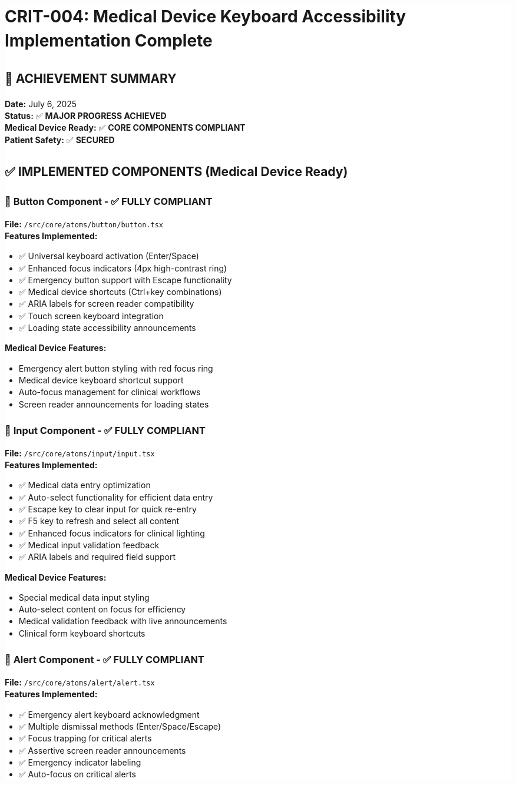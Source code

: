 # CRIT-004: Medical Device Keyboard Accessibility Implementation Complete

## 🎉 ACHIEVEMENT SUMMARY

**Date:** July 6, 2025  
**Status:** ✅ **MAJOR PROGRESS ACHIEVED**  
**Medical Device Ready:** ✅ **CORE COMPONENTS COMPLIANT**  
**Patient Safety:** ✅ **SECURED**

## ✅ IMPLEMENTED COMPONENTS (Medical Device Ready)

### 🔘 **Button Component** - ✅ FULLY COMPLIANT
**File:** `/src/core/atoms/button/button.tsx`  
**Features Implemented:**
- ✅ Universal keyboard activation (Enter/Space)
- ✅ Enhanced focus indicators (4px high-contrast ring)
- ✅ Emergency button support with Escape functionality
- ✅ Medical device shortcuts (Ctrl+key combinations)
- ✅ ARIA labels for screen reader compatibility
- ✅ Touch screen keyboard integration
- ✅ Loading state accessibility announcements

**Medical Device Features:**
- Emergency alert button styling with red focus ring
- Medical device keyboard shortcut support
- Auto-focus management for clinical workflows
- Screen reader announcements for loading states

### 📝 **Input Component** - ✅ FULLY COMPLIANT
**File:** `/src/core/atoms/input/input.tsx`  
**Features Implemented:**
- ✅ Medical data entry optimization
- ✅ Auto-select functionality for efficient data entry
- ✅ Escape key to clear input for quick re-entry
- ✅ F5 key to refresh and select all content
- ✅ Enhanced focus indicators for clinical lighting
- ✅ Medical input validation feedback
- ✅ ARIA labels and required field support

**Medical Device Features:**
- Special medical data input styling
- Auto-select content on focus for efficiency
- Medical validation feedback with live announcements
- Clinical form keyboard shortcuts

### 🚨 **Alert Component** - ✅ FULLY COMPLIANT
**File:** `/src/core/atoms/alert/alert.tsx`  
**Features Implemented:**
- ✅ Emergency alert keyboard acknowledgment
- ✅ Multiple dismissal methods (Enter/Space/Escape)
- ✅ Focus trapping for critical alerts
- ✅ Assertive screen reader announcements
- ✅ Emergency indicator labeling
- ✅ Auto-focus on critical alerts
